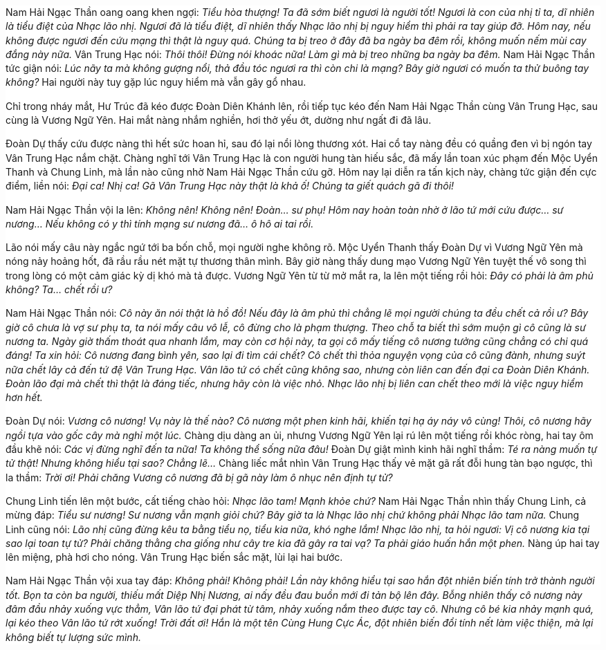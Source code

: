 Nam Hải Ngạc Thần oang oang khen ngợi: _Tiểu hòa thượng! Ta đã sớm biết ngươi là người tốt! Ngươi là con của nhị tỉ ta, dĩ nhiên là tiểu điệt của Nhạc lão nhị. Ngươi đã là tiểu điệt, dĩ nhiên thấy Nhạc lão nhị bị nguy hiểm thì phải ra tay giúp đỡ. Hôm nay, nếu không được ngươi đến cứu mạng thì thật là nguy quá. Chúng ta bị treo ở đây đã ba ngày ba đêm rồi, không muốn nếm mùi cay đắng này nữa._ Vân Trung Hạc nói: _Thôi thôi! Đừng nói khoác nữa! Làm gì mà bị treo những ba ngày ba đêm._ Nam Hải Ngạc Thần tức giận nói: _Lúc nãy ta mà không gượng nổi, thả đầu tóc ngươi ra thì còn chi là mạng? Bây giờ ngươi có muốn ta thử buông tay không?_ Hai người này tuy gặp lúc nguy hiểm mà vẫn gây gổ nhau.

Chỉ trong nháy mắt, Hư Trúc đã kéo được Đoàn Diên Khánh lên, rồi tiếp tục kéo đến Nam Hải Ngạc Thần cùng Vân Trung Hạc, sau cùng là Vương Ngữ Yên. Hai mắt nàng nhắm nghiền, hơi thở yếu ớt, dường như ngất đi đã lâu.

Đoàn Dự thấy cứu được nàng thì hết sức hoan hỉ, sau đó lại nổi lòng thương xót. Hai cổ tay nàng đều có quầng đen vì bị ngón tay Vân Trung Hạc nắm chặt. Chàng nghĩ tới Vân Trung Hạc là con người hung tàn hiếu sắc, đã mấy lần toan xúc phạm đến Mộc Uyển Thanh và Chung Linh, mà lần nào cũng nhờ Nam Hải Ngạc Thần cứu gỡ. Hôm nay lại diễn ra tấn kịch này, chàng tức giận đến cực điểm, liền nói: _Đại ca! Nhị ca! Gã Vân Trung Hạc này thật là khả ố! Chúng ta giết quách gã đi thôi!_

Nam Hải Ngạc Thần vội la lên: _Không nên! Không nên! Đoàn… sư phụ! Hôm nay hoàn toàn nhờ ở lão tứ mới cứu được… sư nương… Nếu không có y thì tính mạng sư nương đã… ô hô ai tai rồi._

Lão nói mấy câu này ngắc ngứ tới ba bốn chỗ, mọi người nghe không rõ. Mộc Uyển Thanh thấy Đoàn Dự vì Vương Ngữ Yên mà nóng nảy hoảng hốt, đã rầu rầu nét mặt tự thương thân mình. Bây giờ nàng thấy dung mạo Vương Ngữ Yên tuyệt thế vô song thì trong lòng có một cảm giác kỳ dị khó mà tả được. Vương Ngữ Yên từ từ mở mắt ra, la lên một tiếng rồi hỏi: _Đây có phải là âm phủ không? Ta… chết rồi ư?_

Nam Hải Ngạc Thần nói: _Cô này ăn nói thật là hồ đồ! Nếu đây là âm phủ thì chẳng lẽ mọi người chúng ta đều chết cả rồi ư? Bây giờ cô chưa là vợ sư phụ ta, ta nói mấy câu vô lễ, cô đừng cho là phạm thượng. Theo chỗ ta biết thì sớm muộn gì cô cũng là sư nương ta. Ngày giờ thấm thoát qua nhanh lắm, may còn cơ hội này, ta gọi cô mấy tiếng cô nương tưởng cũng chẳng có chi quá đáng! Ta xin hỏi: Cô nương đang bình yên, sao lại đi tìm cái chết? Cô chết thì thỏa nguyện vọng của cô cũng đành, nhưng suýt nữa chết lây cả đến tứ đệ Vân Trung Hạc. Vân lão tứ có chết cũng không sao, nhưng còn liên can đến đại ca Đoàn Diên Khánh. Đoàn lão đại mà chết thì thật là đáng tiếc, nhưng hãy còn là việc nhỏ. Nhạc lão nhị bị liên can chết theo mới là việc nguy hiểm hơn hết._

Đoàn Dự nói: _Vương cô nương! Vụ này là thế nào? Cô nương một phen kinh hãi, khiến tại hạ áy náy vô cùng! Thôi, cô nương hãy ngồi tựa vào gốc cây mà nghỉ một lúc._ Chàng dịu dàng an ủi, nhưng Vương Ngữ Yên lại rú lên một tiếng rồi khóc ròng, hai tay ôm đầu khẽ nói: _Các vị đừng nghĩ đến ta nữa! Ta không thể sống nữa đâu!_ Đoàn Dự giật mình kinh hãi nghĩ thầm: _Té ra nàng muốn tự tử thật! Nhưng không hiểu tại sao? Chẳng lẽ…_ Chàng liếc mắt nhìn Vân Trung Hạc thấy vẻ mặt gã rất đỗi hung tàn bạo ngược, thì la thầm: _Trời ơi! Phải chăng Vương cô nương đã bị gã này làm ô nhục nên định tự tử?_

Chung Linh tiến lên một bước, cất tiếng chào hỏi: _Nhạc lão tam! Mạnh khỏe chứ?_ Nam Hải Ngạc Thần nhìn thấy Chung Linh, cả mừng đáp: _Tiểu sư nương! Sư nương vẫn mạnh giỏi chứ? Bây giờ ta là Nhạc lão nhị chứ không phải Nhạc lão tam nữa._ Chung Linh cũng nói: _Lão nhị cũng đừng kêu ta bằng tiểu nọ, tiểu kia nữa, khó nghe lắm! Nhạc lão nhị, ta hỏi ngươi: Vị cô nương kia tại sao lại toan tự tử? Phải chăng thằng cha giống như cây tre kia đã gây ra tai vạ? Ta phải giáo huấn hắn một phen._ Nàng úp hai tay lên miệng, phà hơi cho nóng. Vân Trung Hạc biến sắc mặt, lùi lại hai bước.

Nam Hải Ngạc Thần vội xua tay đáp: _Không phải! Không phải! Lần này không hiểu tại sao hắn đột nhiên biến tính trở thành người tốt. Bọn ta còn ba người, thiếu mất Diệp Nhị Nương, ai nấy đều đau buồn mới đi tản bộ lên đây. Bỗng nhiên thấy cô nương này đâm đầu nhảy xuống vực thẳm, Vân lão tứ đại phát từ tâm, nhảy xuống nắm theo được tay cô. Nhưng cô bé kia nhảy mạnh quá, lại kéo theo Vân lão tứ rớt xuống! Trời đất ơi! Hắn là một tên Cùng Hung Cực Ác, đột nhiên biến đổi tính nết làm việc thiện, mà lại không biết tự lượng sức mình._
